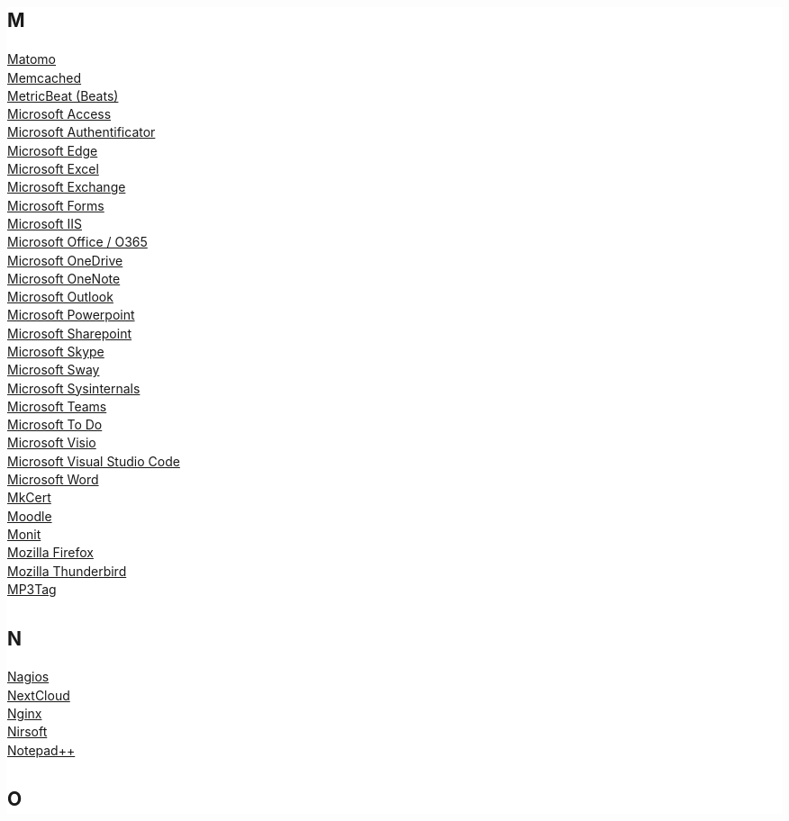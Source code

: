 
## M

<div class="apps-container">
  <div><a href="#apps/matomo/matomo.md">Matomo</a></div>
  <div><a href="#apps/memcached/memcached.md">Memcached</a></div>
  <div><a href="#apps/metricbeat/metricbeat.md">MetricBeat (Beats)</a></div>
  <div><a href="#apps/microsoft_access/microsoft_access.md">Microsoft Access</a></div>
  <div><a href="#apps/microsoft_authentificator/microsoft_authentificator.md">Microsoft Authentificator</a></div>
  <div><a href="#apps/microsoft_edge/microsoft_edge.md">Microsoft Edge</a></div>
  <div><a href="#apps/microsoft_excel/microsoft_excel.md">Microsoft Excel</a></div>
  <div><a href="#apps/microsoft_exchange/microsoft_exchange.md">Microsoft Exchange</a></div>
  <div><a href="#apps/microsoft_forms/microsoft_forms.md">Microsoft Forms</a></div>
  <div><a href="#apps/microsoft_iis/microsoft_iis.md">Microsoft IIS</a></div>
  <div><a href="#apps/microsoft_office_o365/microsoft_office_o365.md">Microsoft Office / O365</a></div>
  <div><a href="#apps/microsoft_onedrive/microsoft_onedrive.md">Microsoft OneDrive</a></div>
  <div><a href="#apps/microsoft_onenote/microsoft_onenote.md">Microsoft OneNote</a></div>
  <div><a href="#apps/microsoft_outlook/microsoft_outlook.md">Microsoft Outlook</a></div>
  <div><a href="#apps/microsoft_powerpoint/microsoft_powerpoint.md">Microsoft Powerpoint</a></div>
  <div><a href="#apps/microsoft_sharepoint/microsoft_sharepoint.md">Microsoft Sharepoint</a></div>
  <div><a href="#apps/microsoft_skype/microsoft_skype.md">Microsoft Skype</a></div>
  <div><a href="#apps/microsoft_sway/microsoft_sway.md">Microsoft Sway</a></div>
  <div><a href="#apps/microsoft_sysinternals/microsoft_sysinternals.md">Microsoft Sysinternals</a></div>
  <div><a href="#apps/microsoft_teams/microsoft_teams.md">Microsoft Teams</a></div>
  <div><a href="#apps/microsoft_todo/microsoft_todo.md">Microsoft To Do</a></div>
  <div><a href="#apps/microsoft_visio/microsoft_visio.md">Microsoft Visio</a></div>
  <div><a href="#apps/microsoft_visual_studio_code/microsoft_visual_studio_code.md">Microsoft Visual Studio Code</a></div>
  <div><a href="#apps/microsoft_word/microsoft_word.md">Microsoft Word</a></div>
  <div><a href="#apps/mkcert/mkcert.md">MkCert</a></div>
  <div><a href="#apps/moodle/moodle.md">Moodle</a></div>
  <div><a href="#apps/monit/monit.md">Monit</a></div>
  <div><a href="#apps/mozilla_firefox/mozilla_firefox.md">Mozilla Firefox</a></div>
  <div><a href="#apps/mozilla_thunderbird/mozilla_thunderbird.md">Mozilla Thunderbird</a></div>
  <div><a href="#apps/mp3tag/mp3tag.md">MP3Tag</a></div>
</div>

## N

<div class="apps-container">
  <div><a href="#apps/nagios/nagios.md">Nagios</a></div>
  <div><a href="#apps/nextcloud/nextcloud.md">NextCloud</a></div>
  <div><a href="#apps/nginx/nginx.md">Nginx</a></div>
  <div><a href="#apps/nirsoft/nirsoft.md">Nirsoft</a></div>
  <div><a href="#apps/notepadpp/notepadpp.md">Notepad++</a></div>
</div>

## O
